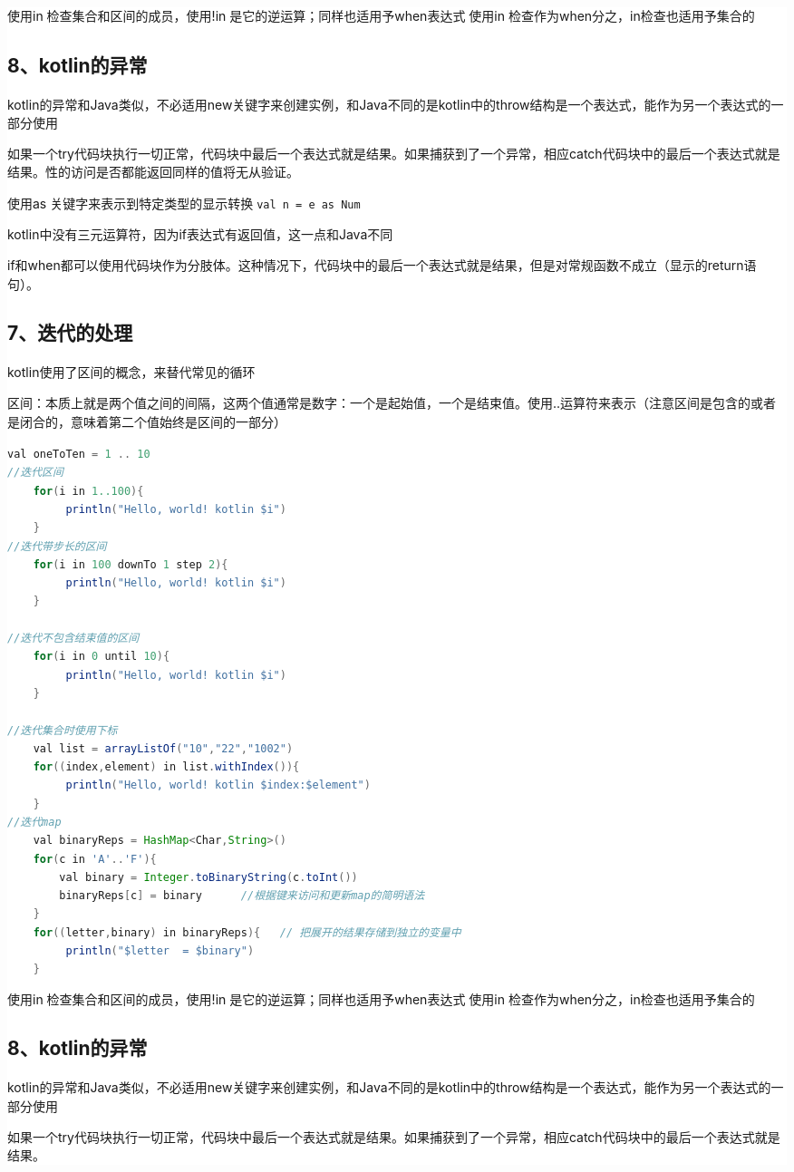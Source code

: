 使用in 检查集合和区间的成员，使用!in 是它的逆运算；同样也适用予when表达式
使用in 检查作为when分之，in检查也适用予集合的

## 8、kotlin的异常

kotlin的异常和Java类似，不必适用new关键字来创建实例，和Java不同的是kotlin中的throw结构是一个表达式，能作为另一个表达式的一部分使用

如果一个try代码块执行一切正常，代码块中最后一个表达式就是结果。如果捕获到了一个异常，相应catch代码块中的最后一个表达式就是结果。性的访问是否都能返回同样的值将无从验证。

使用as 关键字来表示到特定类型的显示转换
`val n = e as Num`

kotlin中没有三元运算符，因为if表达式有返回值，这一点和Java不同

if和when都可以使用代码块作为分肢体。这种情况下，代码块中的最后一个表达式就是结果，但是对常规函数不成立（显示的return语句）。

## 7、迭代的处理

kotlin使用了区间的概念，来替代常见的循环

区间：本质上就是两个值之间的间隔，这两个值通常是数字：一个是起始值，一个是结束值。使用..运算符来表示（注意区间是包含的或者是闭合的，意味着第二个值始终是区间的一部分）

```java
val oneToTen = 1 .. 10
//迭代区间
    for(i in 1..100){
         println("Hello, world! kotlin $i")
    }
//迭代带步长的区间
    for(i in 100 downTo 1 step 2){
         println("Hello, world! kotlin $i")
    }

//迭代不包含结束值的区间
    for(i in 0 until 10){
         println("Hello, world! kotlin $i")
    }

//迭代集合时使用下标
    val list = arrayListOf("10","22","1002")
    for((index,element) in list.withIndex()){
         println("Hello, world! kotlin $index:$element")
    }
//迭代map
    val binaryReps = HashMap<Char,String>()
    for(c in 'A'..'F'){
        val binary = Integer.toBinaryString(c.toInt())
        binaryReps[c] = binary      //根据键来访问和更新map的简明语法
    }
    for((letter,binary) in binaryReps){   // 把展开的结果存储到独立的变量中
         println("$letter  = $binary")
    }

```

使用in 检查集合和区间的成员，使用!in 是它的逆运算；同样也适用予when表达式
使用in 检查作为when分之，in检查也适用予集合的

## 8、kotlin的异常

kotlin的异常和Java类似，不必适用new关键字来创建实例，和Java不同的是kotlin中的throw结构是一个表达式，能作为另一个表达式的一部分使用

如果一个try代码块执行一切正常，代码块中最后一个表达式就是结果。如果捕获到了一个异常，相应catch代码块中的最后一个表达式就是结果。